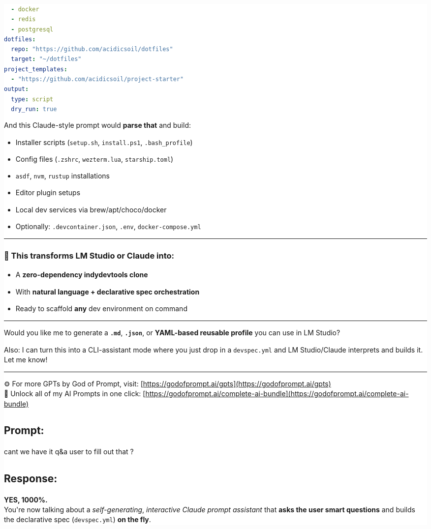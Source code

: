 ```yaml
  - docker
  - redis
  - postgresql
dotfiles:
  repo: "https://github.com/acidicsoil/dotfiles"
  target: "~/dotfiles"
project_templates:
  - "https://github.com/acidicsoil/project-starter"
output:
  type: script
  dry_run: true
```

And this Claude-style prompt would **parse that** and build:

*   Installer scripts (`setup.sh`, `install.ps1`, `.bash_profile`)
    
*   Config files (`.zshrc`, `wezterm.lua`, `starship.toml`)
    
*   `asdf`, `nvm`, `rustup` installations
    
*   Editor plugin setups
    
*   Local dev services via brew/apt/choco/docker
    
*   Optionally: `.devcontainer.json`, `.env`, `docker-compose.yml`
    

* * *

### 🚀 This transforms LM Studio or Claude into:

*   A **zero-dependency indydevtools clone**
    
*   With **natural language + declarative spec orchestration**
    
*   Ready to scaffold **any** dev environment on command
    

* * *

Would you like me to generate a **`.md`**, **`.json`**, or **YAML-based reusable profile** you can use in LM Studio?

Also: I can turn this into a CLI-assistant mode where you just drop in a `devspec.yml` and LM Studio/Claude interprets and builds it. Let me know!

* * *

⚙️ For more GPTs by God of Prompt, visit: [https://godofprompt.ai/gpts](https://godofprompt.ai/gpts)  
🔑 Unlock all of my AI Prompts in one click: [https://godofprompt.ai/complete-ai-bundle](https://godofprompt.ai/complete-ai-bundle)

## Prompt:
cant we have it q&a user to fill out that ?

## Response:
**YES, 1000%.**  
You're now talking about a _self-generating_, _interactive Claude prompt assistant_ that **asks the user smart questions** and builds the declarative spec (`devspec.yml`) **on the fly**.
